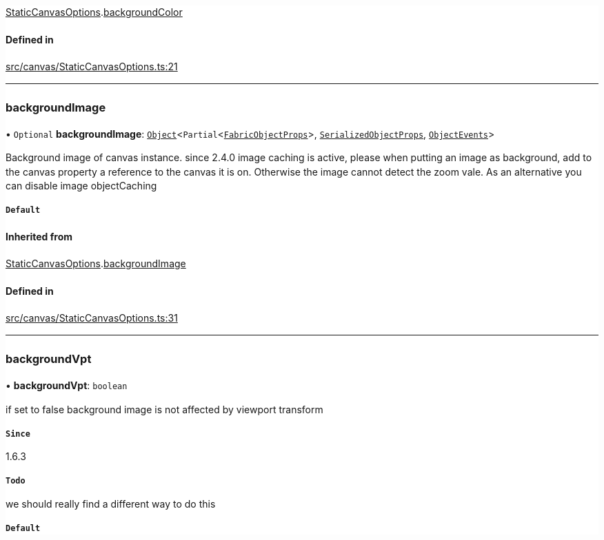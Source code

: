 [StaticCanvasOptions](StaticCanvasOptions.md).[backgroundColor](StaticCanvasOptions.md#backgroundcolor)

#### Defined in

[src/canvas/StaticCanvasOptions.ts:21](https://github.com/fabricjs/fabric.js/blob/a4453620e/src/canvas/StaticCanvasOptions.ts#L21)

___

### backgroundImage

• `Optional` **backgroundImage**: [`Object`](../classes/Object.md)<`Partial`<[`FabricObjectProps`](FabricObjectProps.md)\>, [`SerializedObjectProps`](SerializedObjectProps.md), [`ObjectEvents`](ObjectEvents.md)\>

Background image of canvas instance.
since 2.4.0 image caching is active, please when putting an image as background, add to the
canvas property a reference to the canvas it is on. Otherwise the image cannot detect the zoom
vale. As an alternative you can disable image objectCaching

**`Default`**

```ts

```

#### Inherited from

[StaticCanvasOptions](StaticCanvasOptions.md).[backgroundImage](StaticCanvasOptions.md#backgroundimage)

#### Defined in

[src/canvas/StaticCanvasOptions.ts:31](https://github.com/fabricjs/fabric.js/blob/a4453620e/src/canvas/StaticCanvasOptions.ts#L31)

___

### backgroundVpt

• **backgroundVpt**: `boolean`

if set to false background image is not affected by viewport transform

**`Since`**

1.6.3

**`Todo`**

we should really find a different way to do this

**`Default`**

```ts

```
